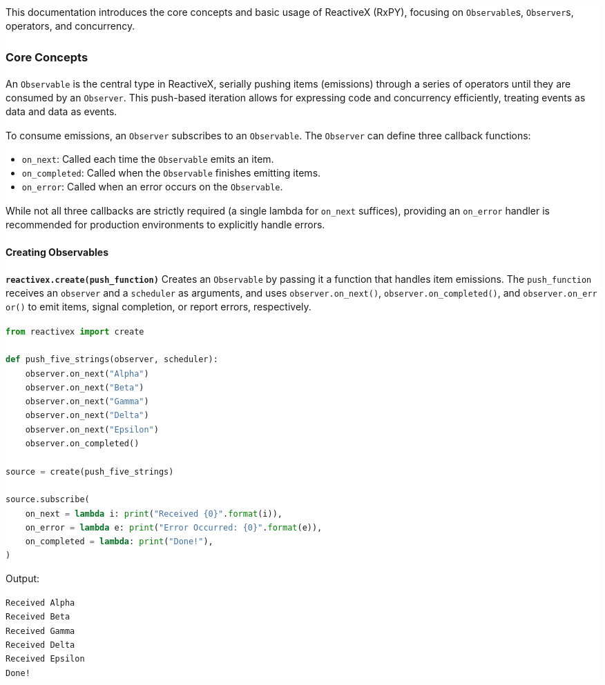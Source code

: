 

This documentation introduces the core concepts and basic usage of ReactiveX (RxPY), focusing on `Observable`s, `Observer`s, operators, and concurrency.

### Core Concepts

An `Observable` is the central type in ReactiveX, serially pushing items (emissions) through a series of operators until they are consumed by an `Observer`. This push-based iteration allows for expressing code and concurrency efficiently, treating events as data and data as events.

To consume emissions, an `Observer` subscribes to an `Observable`. The `Observer` can define three callback functions:
*   `on_next`: Called each time the `Observable` emits an item.
*   `on_completed`: Called when the `Observable` finishes emitting items.
*   `on_error`: Called when an error occurs on the `Observable`.

While not all three callbacks are strictly required (a single lambda for `on_next` suffices), providing an `on_error` handler is recommended for production environments to explicitly handle errors.

#### Creating Observables

**`reactivex.create(push_function)`**
Creates an `Observable` by passing it a function that handles item emissions. The `push_function` receives an `observer` and a `scheduler` as arguments, and uses `observer.on_next()`, `observer.on_completed()`, and `observer.on_error()` to emit items, signal completion, or report errors, respectively.

```python
from reactivex import create

def push_five_strings(observer, scheduler):
    observer.on_next("Alpha")
    observer.on_next("Beta")
    observer.on_next("Gamma")
    observer.on_next("Delta")
    observer.on_next("Epsilon")
    observer.on_completed()

source = create(push_five_strings)

source.subscribe(
    on_next = lambda i: print("Received {0}".format(i)),
    on_error = lambda e: print("Error Occurred: {0}".format(e)),
    on_completed = lambda: print("Done!"),
)
```

Output:
```
Received Alpha
Received Beta
Received Gamma
Received Delta
Received Epsilon
Done!
```
